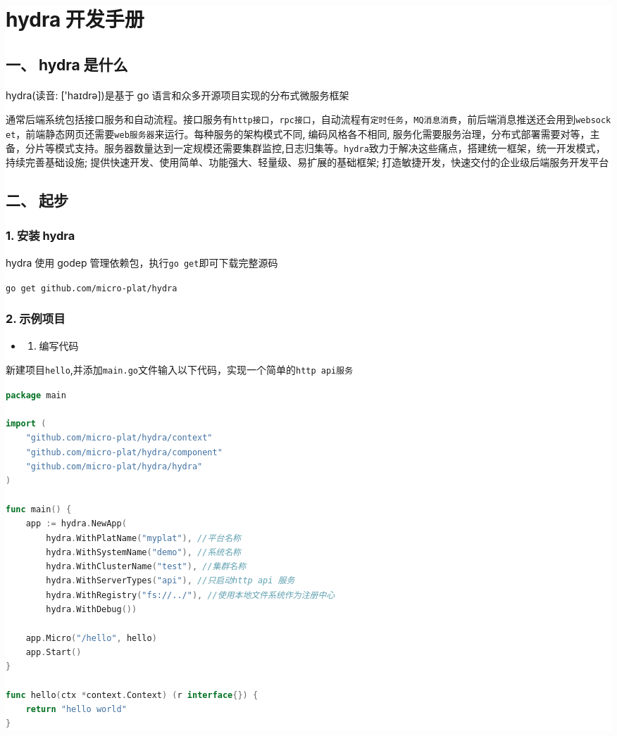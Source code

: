 # hydra 开发手册

## 一、 hydra 是什么

hydra(读音: ['haɪdrə])是基于 go 语言和众多开源项目实现的分布式微服务框架

通常后端系统包括接口服务和自动流程。接口服务有`http接口`，`rpc接口`，自动流程有`定时任务`，`MQ消息消费`，前后端消息推送还会用到`websocket`，前端静态网页还需要`web服务器`来运行。每种服务的架构模式不同, 编码风格各不相同, 服务化需要服务治理，分布式部署需要对等，主备，分片等模式支持。服务器数量达到一定规模还需要集群监控,日志归集等。`hydra`致力于解决这些痛点，搭建统一框架，统一开发模式， 持续完善基础设施; 提供快速开发、使用简单、功能强大、轻量级、易扩展的基础框架; 打造敏捷开发，快速交付的企业级后端服务开发平台

## 二、 起步

### 1. 安装 hydra

hydra 使用 godep 管理依赖包，执行`go get`即可下载完整源码

```sh
go get github.com/micro-plat/hydra
```

### 2. 示例项目

- 1.  编写代码

新建项目`hello`,并添加`main.go`文件输入以下代码，实现一个简单的`http api服务`

```go
package main

import (
	"github.com/micro-plat/hydra/context"
	"github.com/micro-plat/hydra/component"
	"github.com/micro-plat/hydra/hydra"
)

func main() {
	app := hydra.NewApp(
		hydra.WithPlatName("myplat"), //平台名称
		hydra.WithSystemName("demo"), //系统名称
		hydra.WithClusterName("test"), //集群名称
		hydra.WithServerTypes("api"), //只启动http api 服务
		hydra.WithRegistry("fs://../"), //使用本地文件系统作为注册中心
		hydra.WithDebug())

	app.Micro("/hello", hello)
	app.Start()
}

func hello(ctx *context.Context) (r interface{}) {
	return "hello world"
}
```
